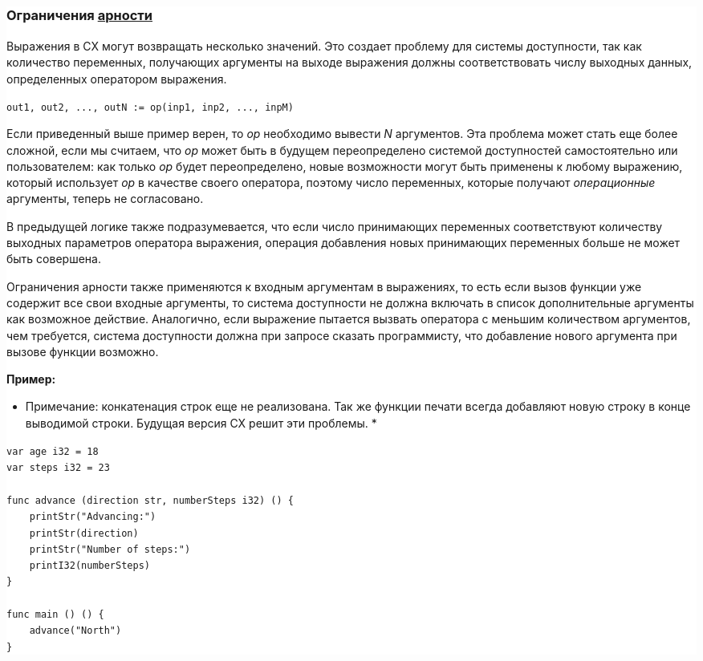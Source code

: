 ### Ограничения [арности](https://ru.wikipedia.org/wiki/Арность)

Выражения в CX могут возвращать несколько значений. Это создает проблему
для системы доступности, так как количество переменных, получающих
аргументы на выходе выражения должны соответствовать числу выходных данных,
определенных оператором выражения.

```
out1, out2, ..., outN := op(inp1, inp2, ..., inpM)
```

Если приведенный выше пример верен, то *oр* необходимо вывести *N*
аргументов. Эта проблема может стать еще более сложной, если мы
считаем, что  *op* может быть в будущем переопределено системой
доступностей самостоятельно или пользователем: как только *op* будет
переопределено, новые возможности могут быть применены к любому
выражению, который использует *op* в качестве своего оператора,
поэтому число переменных, которые получают *операционные*
аргументы, теперь не согласовано.

В предыдущей логике также подразумевается, что если число принимающих
переменных соответствуют количеству выходных параметров оператора выражения,
операция добавления новых принимающих переменных больше не может
быть совершена.

Ограничения арности также применяются к входным аргументам в выражениях,
то есть если вызов функции уже содержит все свои входные аргументы,
то система доступности не должна включать в список дополнительные аргументы
как возможное действие. Аналогично, если выражение пытается вызвать
оператора с меньшим количеством аргументов, чем требуется, система доступности
должна  при запросе сказать программисту, что добавление нового аргумента
при вызове функции возможно.

**Пример:**

* Примечание: конкатенация строк еще не реализована. Так же функции печати
всегда добавляют новую строку в конце выводимой строки.
Будущая версия CX решит эти проблемы. *

```
var age i32 = 18
var steps i32 = 23

func advance (direction str, numberSteps i32) () {
    printStr("Advancing:")
    printStr(direction)
    printStr("Number of steps:")
    printI32(numberSteps)
}

func main () () {
    advance("North")
}
```
